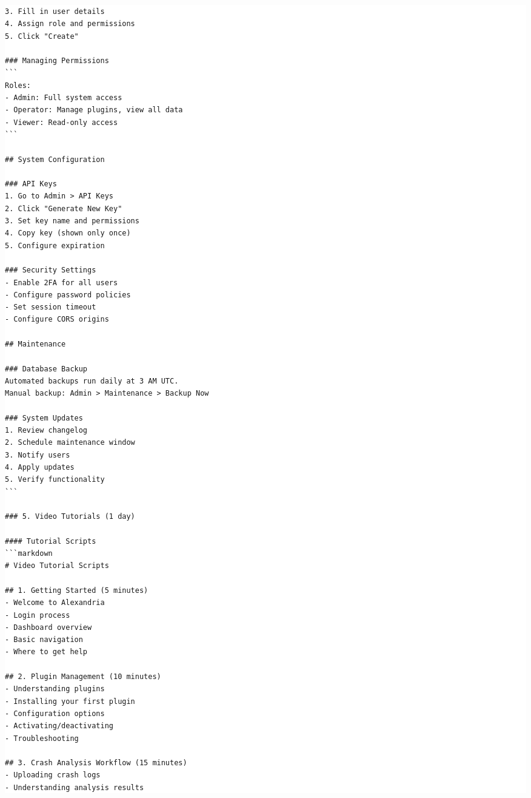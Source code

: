 ````
3. Fill in user details
4. Assign role and permissions
5. Click "Create"

### Managing Permissions
```
Roles:
- Admin: Full system access
- Operator: Manage plugins, view all data
- Viewer: Read-only access
```

## System Configuration

### API Keys
1. Go to Admin > API Keys
2. Click "Generate New Key"
3. Set key name and permissions
4. Copy key (shown only once)
5. Configure expiration

### Security Settings
- Enable 2FA for all users
- Configure password policies
- Set session timeout
- Configure CORS origins

## Maintenance

### Database Backup
Automated backups run daily at 3 AM UTC.
Manual backup: Admin > Maintenance > Backup Now

### System Updates
1. Review changelog
2. Schedule maintenance window
3. Notify users
4. Apply updates
5. Verify functionality
```

### 5. Video Tutorials (1 day)

#### Tutorial Scripts
```markdown
# Video Tutorial Scripts

## 1. Getting Started (5 minutes)
- Welcome to Alexandria
- Login process
- Dashboard overview
- Basic navigation
- Where to get help

## 2. Plugin Management (10 minutes)
- Understanding plugins
- Installing your first plugin
- Configuration options
- Activating/deactivating
- Troubleshooting

## 3. Crash Analysis Workflow (15 minutes)
- Uploading crash logs
- Understanding analysis results
````